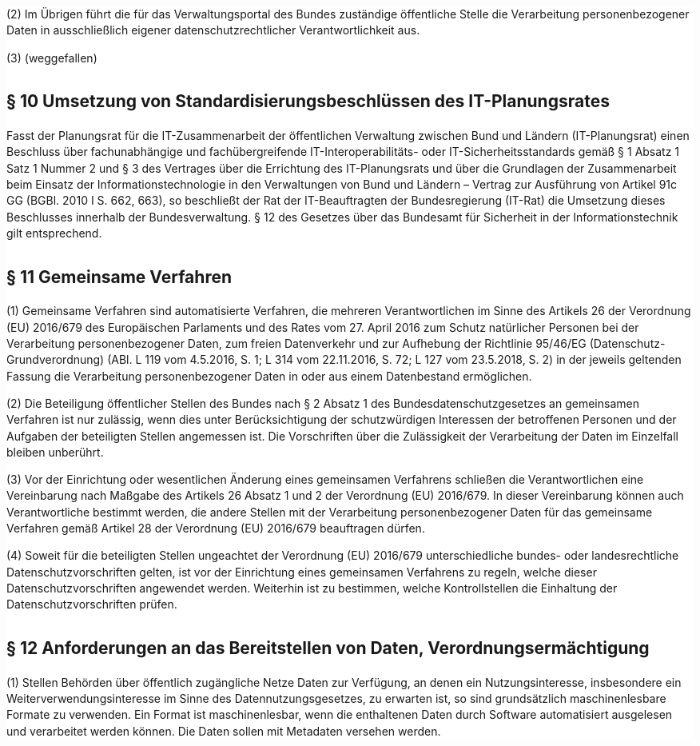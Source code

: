 (2) Im Übrigen führt die für das Verwaltungsportal des Bundes zuständige öffentliche Stelle die Verarbeitung personenbezogener Daten in ausschließlich eigener datenschutzrechtlicher Verantwortlichkeit aus.

(3) (weggefallen)


## § 10 Umsetzung von Standardisierungsbeschlüssen des IT-Planungsrates

Fasst der Planungsrat für die IT-Zusammenarbeit der öffentlichen Verwaltung zwischen Bund und Ländern (IT-Planungsrat) einen Beschluss über fachunabhängige und fachübergreifende IT-Interoperabilitäts- oder IT-Sicherheitsstandards gemäß § 1 Absatz 1 Satz 1 Nummer 2 und § 3 des Vertrages über die Errichtung des IT-Planungsrats und über die Grundlagen der Zusammenarbeit beim Einsatz der Informationstechnologie in den Verwaltungen von Bund und Ländern – Vertrag zur Ausführung von Artikel 91c GG (BGBl. 2010 I S. 662, 663), so beschließt der Rat der IT-Beauftragten der Bundesregierung (IT-Rat) die Umsetzung dieses Beschlusses innerhalb der Bundesverwaltung. § 12 des Gesetzes über das Bundesamt für Sicherheit in der Informationstechnik gilt entsprechend.


## § 11 Gemeinsame Verfahren

(1) Gemeinsame Verfahren sind automatisierte Verfahren, die mehreren Verantwortlichen im Sinne des Artikels 26 der Verordnung (EU) 2016/679 des Europäischen Parlaments und des Rates vom 27. April 2016 zum Schutz natürlicher Personen bei der Verarbeitung personenbezogener Daten, zum freien Datenverkehr und zur Aufhebung der Richtlinie 95/46/EG (Datenschutz-Grundverordnung) (ABl. L 119 vom 4.5.2016, S. 1; L 314 vom 22.11.2016, S. 72; L 127 vom 23.5.2018, S. 2) in der jeweils geltenden Fassung die Verarbeitung personenbezogener Daten in oder aus einem Datenbestand ermöglichen.

(2) Die Beteiligung öffentlicher Stellen des Bundes nach § 2 Absatz 1 des Bundesdatenschutzgesetzes an gemeinsamen Verfahren ist nur zulässig, wenn dies unter Berücksichtigung der schutzwürdigen Interessen der betroffenen Personen und der Aufgaben der beteiligten Stellen angemessen ist. Die Vorschriften über die Zulässigkeit der Verarbeitung der Daten im Einzelfall bleiben unberührt.

(3) Vor der Einrichtung oder wesentlichen Änderung eines gemeinsamen Verfahrens schließen die Verantwortlichen eine Vereinbarung nach Maßgabe des Artikels 26 Absatz 1 und 2 der Verordnung (EU) 2016/679. In dieser Vereinbarung können auch Verantwortliche bestimmt werden, die andere Stellen mit der Verarbeitung personenbezogener Daten für das gemeinsame Verfahren gemäß Artikel 28 der Verordnung (EU) 2016/679 beauftragen dürfen.

(4) Soweit für die beteiligten Stellen ungeachtet der Verordnung (EU) 2016/679 unterschiedliche bundes- oder landesrechtliche Datenschutzvorschriften gelten, ist vor der Einrichtung eines gemeinsamen Verfahrens zu regeln, welche dieser Datenschutzvorschriften angewendet werden. Weiterhin ist zu bestimmen, welche Kontrollstellen die Einhaltung der Datenschutzvorschriften prüfen.


## § 12 Anforderungen an das Bereitstellen von Daten, Verordnungsermächtigung

(1) Stellen Behörden über öffentlich zugängliche Netze Daten zur Verfügung, an denen ein Nutzungsinteresse, insbesondere ein Weiterverwendungsinteresse im Sinne des Datennutzungsgesetzes, zu erwarten ist, so sind grundsätzlich maschinenlesbare Formate zu verwenden. Ein Format ist maschinenlesbar, wenn die enthaltenen Daten durch Software automatisiert ausgelesen und verarbeitet werden können. Die Daten sollen mit Metadaten versehen werden.
